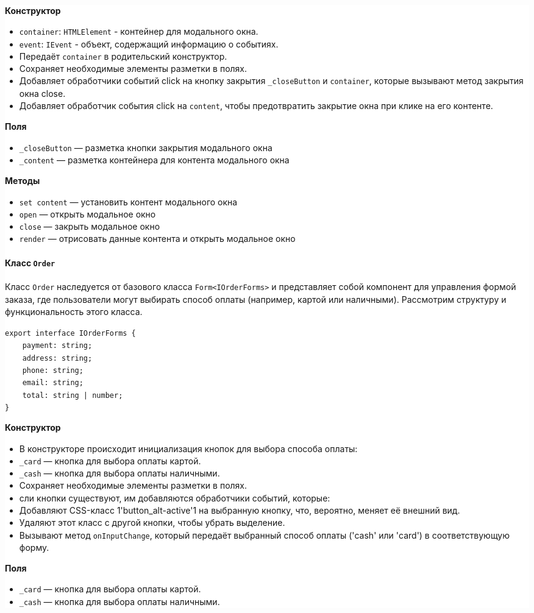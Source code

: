 **Конструктор**

- `container`: `HTMLElement` - контейнер для модального окна.
- `event`: `IEvent` - объект, содержащий информацию о событиях.
- Передаёт `container` в родительский конструктор.
- Сохраняет необходимые элементы разметки в полях.
- Добавляет обработчики событий click на кнопку закрытия `_closeButton` и `container`, которые вызывают метод закрытия окна close.
- Добавляет обработчик события click на `content`, чтобы предотвратить закрытие окна при клике на его контенте.

**Поля**

- `_closeButton` — разметка кнопки закрытия модального окна
- `_content` — разметка контейнера для контента модального окна

**Методы**

- `set content` — установить контент модального окна
- `open` — открыть модальное окно
- `close` — закрыть модальное окно
- `render` — отрисовать данные контента и открыть модальное окно

#### Класс `Order`

Класс `Order` наследуется от базового класса `Form<IOrderForms>` и представляет собой компонент для управления формой заказа, где пользователи могут выбирать способ оплаты (например, картой или наличными). Рассмотрим структуру и функциональность этого класса.

```tsx
export interface IOrderForms {
	payment: string;
	address: string;
	phone: string;
	email: string;
	total: string | number;
}
```

**Конструктор**

- В конструкторе происходит инициализация кнопок для выбора способа оплаты:
- `_card` — кнопка для выбора оплаты картой.
- `_cash` — кнопка для выбора оплаты наличными.
- Сохраняет необходимые элементы разметки в полях.
- сли кнопки существуют, им добавляются обработчики событий, которые:
- Добавляют CSS-класс 1'button_alt-active'1 на выбранную кнопку, что, вероятно, меняет её внешний вид.
- Удаляют этот класс с другой кнопки, чтобы убрать выделение.
- Вызывают метод `onInputChange`, который передаёт выбранный способ оплаты ('cash' или 'card') в соответствующую форму.

**Поля**

- `_card` — кнопка для выбора оплаты картой.
- `_cash` — кнопка для выбора оплаты наличными.
